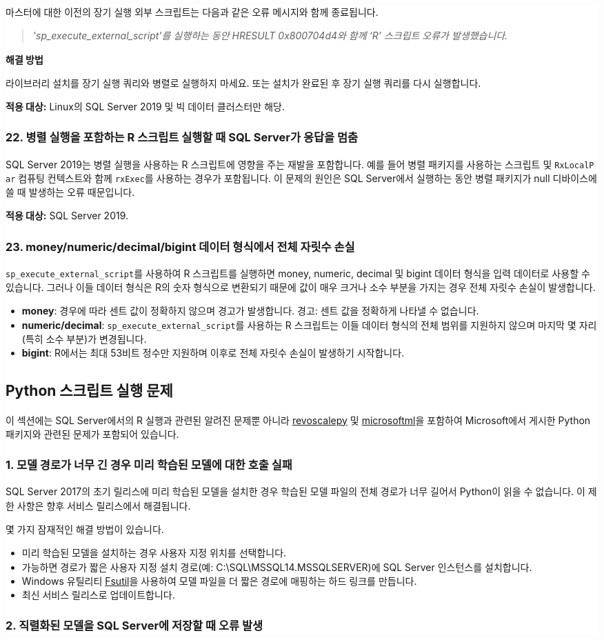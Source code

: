 마스터에 대한 이전의 장기 실행 외부 스크립트는 다음과 같은 오류 메시지와 함께 종료됩니다.

> *'sp_execute_external_script'를 실행하는 동안 HRESULT 0x800704d4와 함께 ‘R’ 스크립트 오류가 발생했습니다.*

**해결 방법**

라이브러리 설치를 장기 실행 쿼리와 병렬로 실행하지 마세요. 또는 설치가 완료된 후 장기 실행 쿼리를 다시 실행합니다.

**적용 대상:** Linux의 SQL Server 2019 및 빅 데이터 클러스터만 해당.

### <a name="22-sql-server-stops-responding-when-executing-r-scripts-containing-parallel-execution"></a>22. 병렬 실행을 포함하는 R 스크립트 실행할 때 SQL Server가 응답을 멈춤

SQL Server 2019는 병렬 실행을 사용하는 R 스크립트에 영향을 주는 재발을 포함합니다. 예를 들어 병렬 패키지를 사용하는 스크립트 및 `RxLocalPar` 컴퓨팅 컨텍스트와 함께 `rxExec`를 사용하는 경우가 포함됩니다. 이 문제의 원인은 SQL Server에서 실행하는 동안 병렬 패키지가 null 디바이스에 쓸 때 발생하는 오류 때문입니다.

**적용 대상:** SQL Server 2019.

### <a name="23-precision-loss-for-moneynumericdecimalbigint-data-types"></a>23. money/numeric/decimal/bigint 데이터 형식에서 전체 자릿수 손실

`sp_execute_external_script`를 사용하여 R 스크립트를 실행하면 money, numeric, decimal 및 bigint 데이터 형식을 입력 데이터로 사용할 수 있습니다. 그러나 이들 데이터 형식은 R의 숫자 형식으로 변환되기 때문에 값이 매우 크거나 소수 부분을 가지는 경우 전체 자릿수 손실이 발생합니다.

+ **money**: 경우에 따라 센트 값이 정확하지 않으며 경고가 발생합니다. 경고: 센트 값을 정확하게 나타낼 수 없습니다.  
+ **numeric/decimal**: `sp_execute_external_script`를 사용하는 R 스크립트는 이들 데이터 형식의 전체 범위를 지원하지 않으며 마지막 몇 자리(특히 소수 부분)가 변경됩니다.
+ **bigint**: R에서는 최대 53비트 정수만 지원하며 이후로 전체 자릿수 손실이 발생하기 시작합니다.

## <a name="python-script-execution-issues"></a>Python 스크립트 실행 문제

이 섹션에는 SQL Server에서의 R 실행과 관련된 알려진 문제뿐 아니라 [revoscalepy](https://docs.microsoft.com/r-server/python-reference/revoscalepy/revoscalepy-package) 및 [microsoftml](https://docs.microsoft.com/r-server/python-reference/microsoftml/microsoftml-package)을 포함하여 Microsoft에서 게시한 Python 패키지와 관련된 문제가 포함되어 있습니다.

### <a name="1-call-to-pretrained-model-fails-if-path-to-model-is-too-long"></a>1. 모델 경로가 너무 긴 경우 미리 학습된 모델에 대한 호출 실패

SQL Server 2017의 초기 릴리스에 미리 학습된 모델을 설치한 경우 학습된 모델 파일의 전체 경로가 너무 길어서 Python이 읽을 수 없습니다. 이 제한 사항은 향후 서비스 릴리스에서 해결됩니다.

몇 가지 잠재적인 해결 방법이 있습니다.

+ 미리 학습된 모델을 설치하는 경우 사용자 지정 위치를 선택합니다.
+ 가능하면 경로가 짧은 사용자 지정 설치 경로(예: C:\SQL\MSSQL14.MSSQLSERVER)에 SQL Server 인스턴스를 설치합니다.
+ Windows 유틸리티 [Fsutil](https://technet.microsoft.com/library/cc788097(v=ws.11).aspx)을 사용하여 모델 파일을 더 짧은 경로에 매핑하는 하드 링크를 만듭니다.
+ 최신 서비스 릴리스로 업데이트합니다.

### <a name="2-error-when-saving-serialized-model-to-sql-server"></a>2. 직렬화된 모델을 SQL Server에 저장할 때 오류 발생
